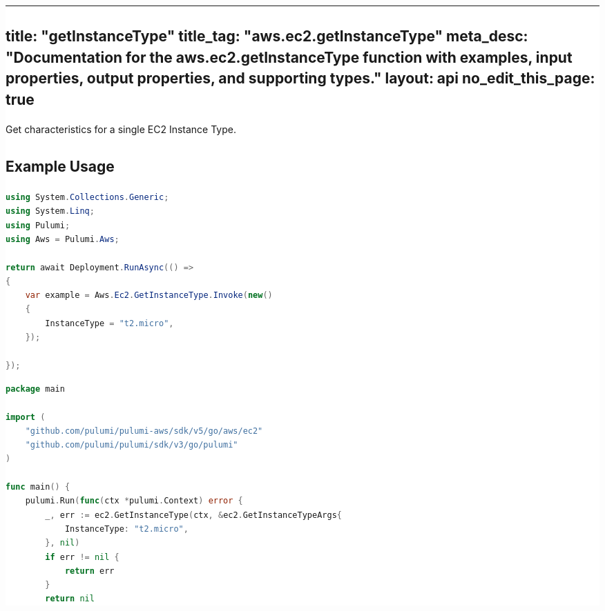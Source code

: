 
---
title: "getInstanceType"
title_tag: "aws.ec2.getInstanceType"
meta_desc: "Documentation for the aws.ec2.getInstanceType function with examples, input properties, output properties, and supporting types."
layout: api
no_edit_this_page: true
---






Get characteristics for a single EC2 Instance Type.


<div><pulumi-examples>

## Example Usage

<div><pulumi-chooser type="language" options="typescript,python,go,csharp,java,yaml"></pulumi-chooser></div>





<div>
<pulumi-choosable type="language" values="csharp">

```csharp
using System.Collections.Generic;
using System.Linq;
using Pulumi;
using Aws = Pulumi.Aws;

return await Deployment.RunAsync(() => 
{
    var example = Aws.Ec2.GetInstanceType.Invoke(new()
    {
        InstanceType = "t2.micro",
    });

});
```


</pulumi-choosable>
</div>


<div>
<pulumi-choosable type="language" values="go">

```go
package main

import (
	"github.com/pulumi/pulumi-aws/sdk/v5/go/aws/ec2"
	"github.com/pulumi/pulumi/sdk/v3/go/pulumi"
)

func main() {
	pulumi.Run(func(ctx *pulumi.Context) error {
		_, err := ec2.GetInstanceType(ctx, &ec2.GetInstanceTypeArgs{
			InstanceType: "t2.micro",
		}, nil)
		if err != nil {
			return err
		}
		return nil
```